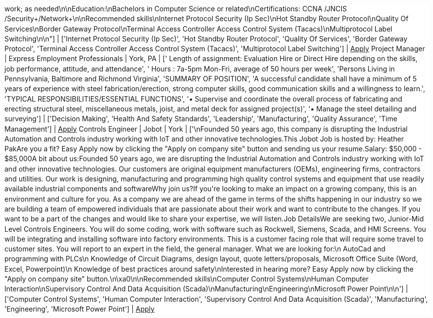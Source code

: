 work; as needed\n\nEducation:\nBachelors in Computer Science or related\nCertifications: CCNA /JNCIS /Security+/Network+\n\nRecommended skills\nInternet Protocol Security (Ip Sec)\nHot Standby Router Protocol\nQuality Of Services\nBorder Gateway Protocol\nTerminal Access Controller Access Control System (Tacacs)\nMultiprotocol Label Switching\n\n"] | ['Internet Protocol Security (Ip Sec)', 'Hot Standby Router Protocol', 'Quality Of Services', 'Border Gateway Protocol', 'Terminal Access Controller Access Control System (Tacacs)', 'Multiprotocol Label Switching'] | [Apply](https://www.careerbuilder.com/job/J3M29T6R3P6B5W6FW5Z)
Project Manager | Express Employment Professionals | York, PA | [' Length of assignment:  Evaluation Hire or Direct Hire depending on the skills, job performance, attitude, and attendance', ' Hours  : 7a-5pm Mon-Fri, average of 50 hours per week', 'Persons Living in Pennsylvania, Baltimore and Richmond Virginia', 'SUMMARY OF POSITION', 'A successful candidate shall have a minimum of 5 years of experience with steel fabrication/erection, strong computer skills, good communication skills and a willingness to learn.', 'TYPICAL RESPONSIBILITIES/ESSENTIAL FUNCTIONS', '▪ Supervise and coordinate the overall process of fabricating and erecting structural steel, miscellaneous metals, joist, and metal deck for assigned project(s)', '▪ Manage the steel detailing and surveying'] | ['Decision Making', 'Health And Safety Standards', 'Leadership', 'Manufacturing', 'Quality Assurance', 'Time Management'] | [Apply](https://www.careerbuilder.com/job/JCL0PQ6Y6YZ1ZBL8G7X)
Controls Engineer | Jobot | York | ['\nFounded 50 years ago, this company is disrupting the Industrial Automation and Controls industry working with IoT and other innovative technologies.This Jobot Job is hosted by: Heather PakAre you a fit? Easy Apply now by clicking the "Apply on company site" button and sending us your resume.Salary: $50,000 - $85,000A bit about us:Founded 50 years ago, we are disrupting the Industrial Automation and Controls industry working with IoT and other innovative technologies. Our customers are original equipment manufacturers (OEMs), engineering firms, contractors and utilities. Our work is designing, manufacturing and programming high quality control systems and equipment that use readily available industrial components and softwareWhy join us?If you\'re looking to make an impact on a growing company, this is an environment and culture for you. As a company we are ahead of the game in terms of the shifts happening in our industry so we are building a team of empowered individuals that are passionate about their work and want to contribute to the changes. If you want to be a part of the changes and would like to share your expertise, we will listen.Job DetailsWe are seeking two, Junior-Mid Level Controls Engineers. You will do some coding, work with software such as Rockwell, Siemens, Scada, and HMI Screens. You will be integrating and installing software into factory environments. This is a customer facing role that will require some travel to customer sites. You will report to an expert in the field, the general manager. What we are looking for:\n AutoCad and programming with PLCs\n Knowledge of Circuit Diagrams, design layout, quote letters/proposals, Microsoft Office Suite (Word, Excel, Powerpoint)\n Knowledge of best practices around safety\nInterested in hearing more? Easy Apply now by clicking the "Apply on company site" button.\n\xa0\n\nRecommended skills\nComputer Control Systems\nHuman Computer Interaction\nSupervisory Control And Data Acquisition (Scada)\nManufacturing\nEngineering\nMicrosoft Power Point\n\n'] | ['Computer Control Systems', 'Human Computer Interaction', 'Supervisory Control And Data Acquisition (Scada)', 'Manufacturing', 'Engineering', 'Microsoft Power Point'] | [Apply](https://www.careerbuilder.com/job/J3P5665XQZ0JH5TY63Q)